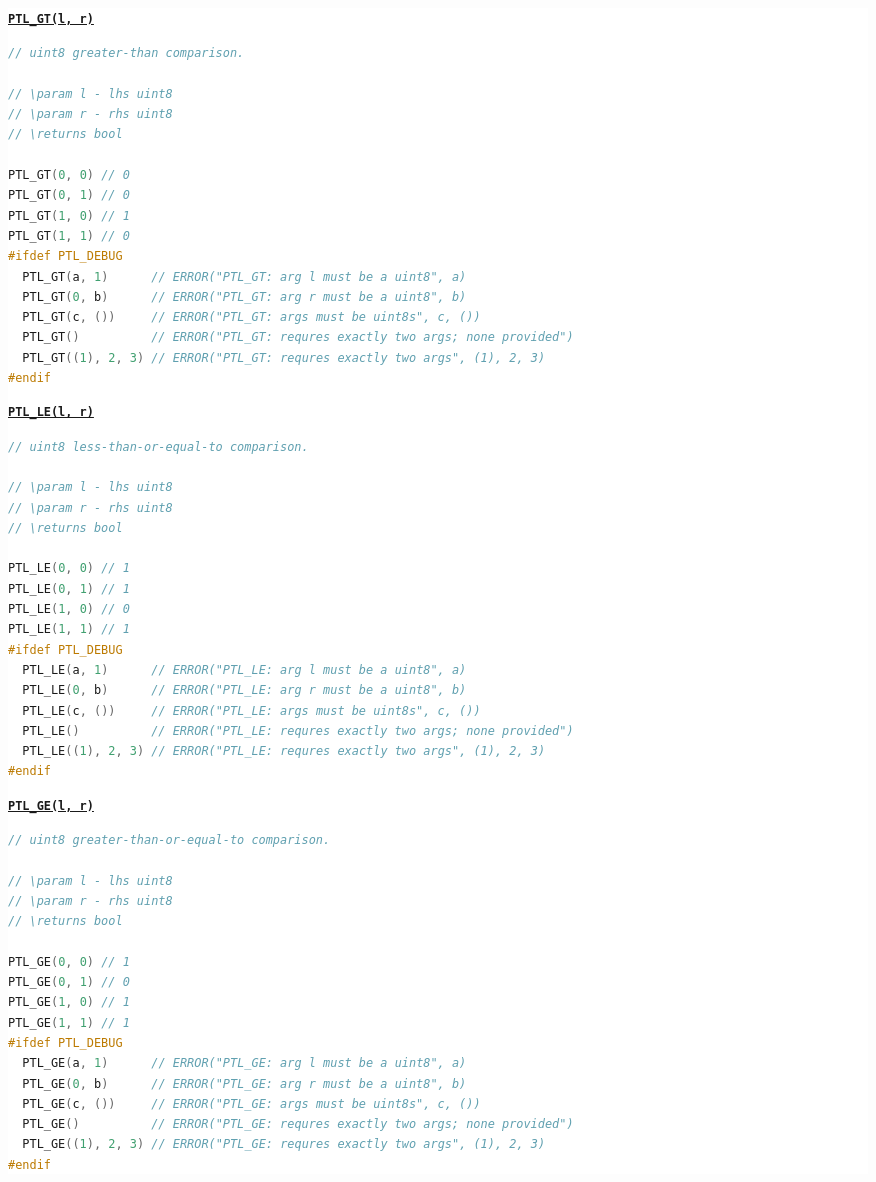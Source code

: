 [**`PTL_GT(l, r)`**](include/pputl/gt.h)

```c++
// uint8 greater-than comparison.

// \param l - lhs uint8
// \param r - rhs uint8
// \returns bool

PTL_GT(0, 0) // 0
PTL_GT(0, 1) // 0
PTL_GT(1, 0) // 1
PTL_GT(1, 1) // 0
#ifdef PTL_DEBUG
  PTL_GT(a, 1)      // ERROR("PTL_GT: arg l must be a uint8", a)
  PTL_GT(0, b)      // ERROR("PTL_GT: arg r must be a uint8", b)
  PTL_GT(c, ())     // ERROR("PTL_GT: args must be uint8s", c, ())
  PTL_GT()          // ERROR("PTL_GT: requres exactly two args; none provided")
  PTL_GT((1), 2, 3) // ERROR("PTL_GT: requres exactly two args", (1), 2, 3)
#endif
```

[**`PTL_LE(l, r)`**](include/pputl/le.h)

```c++
// uint8 less-than-or-equal-to comparison.

// \param l - lhs uint8
// \param r - rhs uint8
// \returns bool

PTL_LE(0, 0) // 1
PTL_LE(0, 1) // 1
PTL_LE(1, 0) // 0
PTL_LE(1, 1) // 1
#ifdef PTL_DEBUG
  PTL_LE(a, 1)      // ERROR("PTL_LE: arg l must be a uint8", a)
  PTL_LE(0, b)      // ERROR("PTL_LE: arg r must be a uint8", b)
  PTL_LE(c, ())     // ERROR("PTL_LE: args must be uint8s", c, ())
  PTL_LE()          // ERROR("PTL_LE: requres exactly two args; none provided")
  PTL_LE((1), 2, 3) // ERROR("PTL_LE: requres exactly two args", (1), 2, 3)
#endif
```

[**`PTL_GE(l, r)`**](include/pputl/ge.h)

```c++
// uint8 greater-than-or-equal-to comparison.

// \param l - lhs uint8
// \param r - rhs uint8
// \returns bool

PTL_GE(0, 0) // 1
PTL_GE(0, 1) // 0
PTL_GE(1, 0) // 1
PTL_GE(1, 1) // 1
#ifdef PTL_DEBUG
  PTL_GE(a, 1)      // ERROR("PTL_GE: arg l must be a uint8", a)
  PTL_GE(0, b)      // ERROR("PTL_GE: arg r must be a uint8", b)
  PTL_GE(c, ())     // ERROR("PTL_GE: args must be uint8s", c, ())
  PTL_GE()          // ERROR("PTL_GE: requres exactly two args; none provided")
  PTL_GE((1), 2, 3) // ERROR("PTL_GE: requres exactly two args", (1), 2, 3)
#endif
```
